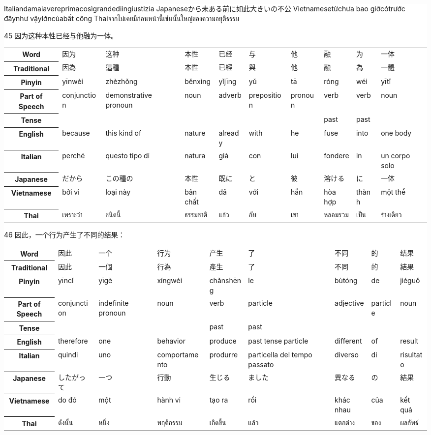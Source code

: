 <tr><th>Italian</th><td>da</td><td>mai</td><td>avere</td><td>prima</td><td>così</td><td>grande</td><td>di</td><td>ingiustizia</td></tr>
<tr><th>Japanese</th><td>から</td><td>未</td><td>ある</td><td>前に</td><td>如此</td><td>大きい</td><td>の</td><td>不公</td></tr>
<tr><th>Vietnamese</th><td>từ</td><td>chưa bao giờ</td><td>có</td><td>trước đây</td><td>như vậy</td><td>lớn</td><td>của</td><td>bất công</td></tr>
<tr><th>Thai</th><td>จาก</td><td>ไม่เคย</td><td>มี</td><td>ก่อนหน้านี้</td><td>เช่นนั้น</td><td>ใหญ่</td><td>ของ</td><td>ความอยุติธรรม</td></tr>
</table>

45 因为这种本性已经与他融为一体。

<table>
<tr><th>Word</th><td>因为</td><td>这种</td><td>本性</td><td>已经</td><td>与</td><td>他</td><td>融</td><td>为</td><td>一体</td></tr>
<tr><th>Traditional</th><td>因為</td><td>這種</td><td>本性</td><td>已經</td><td>與</td><td>他</td><td>融</td><td>為</td><td>一體</td></tr>
<tr><th>Pinyin</th><td>yīnwèi</td><td>zhèzhǒng</td><td>běnxìng</td><td>yǐjīng</td><td>yǔ</td><td>tā</td><td>róng</td><td>wéi</td><td>yītǐ</td></tr>
<tr><th>Part of Speech</th><td>conjunction</td><td>demonstrative pronoun</td><td>noun</td><td>adverb</td><td>preposition</td><td>pronoun</td><td>verb</td><td>verb</td><td>noun</td></tr>
<tr><th>Tense</th><td></td><td></td><td></td><td></td><td></td><td></td><td>past</td><td>past</td><td></td></tr>
<tr><th>English</th><td>because</td><td>this kind of</td><td>nature</td><td>already</td><td>with</td><td>he</td><td>fuse</td><td>into</td><td>one body</td></tr>
<tr><th>Italian</th><td>perché</td><td>questo tipo di</td><td>natura</td><td>già</td><td>con</td><td>lui</td><td>fondere</td><td>in</td><td>un corpo solo</td></tr>
<tr><th>Japanese</th><td>だから</td><td>この種の</td><td>本性</td><td>既に</td><td>と</td><td>彼</td><td>溶ける</td><td>に</td><td>一体</td></tr>
<tr><th>Vietnamese</th><td>bởi vì</td><td>loại này</td><td>bản chất</td><td>đã</td><td>với</td><td>hắn</td><td>hòa hợp</td><td>thành</td><td>một thể</td></tr>
<tr><th>Thai</th><td>เพราะว่า</td><td>ชนิดนี้</td><td>ธรรมชาติ</td><td>แล้ว</td><td>กับ</td><td>เขา</td><td>หลอมรวม</td><td>เป็น</td><td>ร่างเดียว</td></tr>
</table>

46 因此，一个行为产生了不同的结果：

<table>
<tr><th>Word</th><td>因此</td><td>一个</td><td>行为</td><td>产生</td><td>了</td><td>不同</td><td>的</td><td>结果</td></tr>
<tr><th>Traditional</th><td>因此</td><td>一個</td><td>行為</td><td>產生</td><td>了</td><td>不同</td><td>的</td><td>結果</td></tr>
<tr><th>Pinyin</th><td>yīncǐ</td><td>yīgè</td><td>xíngwéi</td><td>chǎnshēng</td><td>le</td><td>bùtóng</td><td>de</td><td>jiéguǒ</td></tr>
<tr><th>Part of Speech</th><td>conjunction</td><td>indefinite pronoun</td><td>noun</td><td>verb</td><td>particle</td><td>adjective</td><td>particle</td><td>noun</td></tr>
<tr><th>Tense</th><td></td><td></td><td></td><td>past</td><td>past</td><td></td><td></td><td></td></tr>
<tr><th>English</th><td>therefore</td><td>one</td><td>behavior</td><td>produce</td><td>past tense particle</td><td>different</td><td>of</td><td>result</td></tr>
<tr><th>Italian</th><td>quindi</td><td>uno</td><td>comportamento</td><td>produrre</td><td>particella del tempo passato</td><td>diverso</td><td>di</td><td>risultato</td></tr>
<tr><th>Japanese</th><td>したがって</td><td>一つ</td><td>行動</td><td>生じる</td><td>ました</td><td>異なる</td><td>の</td><td>結果</td></tr>
<tr><th>Vietnamese</th><td>do đó</td><td>một</td><td>hành vi</td><td>tạo ra</td><td>rồi</td><td>khác nhau</td><td>của</td><td>kết quả</td></tr>
<tr><th>Thai</th><td>ดังนั้น</td><td>หนึ่ง</td><td>พฤติกรรม</td><td>เกิดขึ้น</td><td>แล้ว</td><td>แตกต่าง</td><td>ของ</td><td>ผลลัพธ์</td></tr>
</table>

